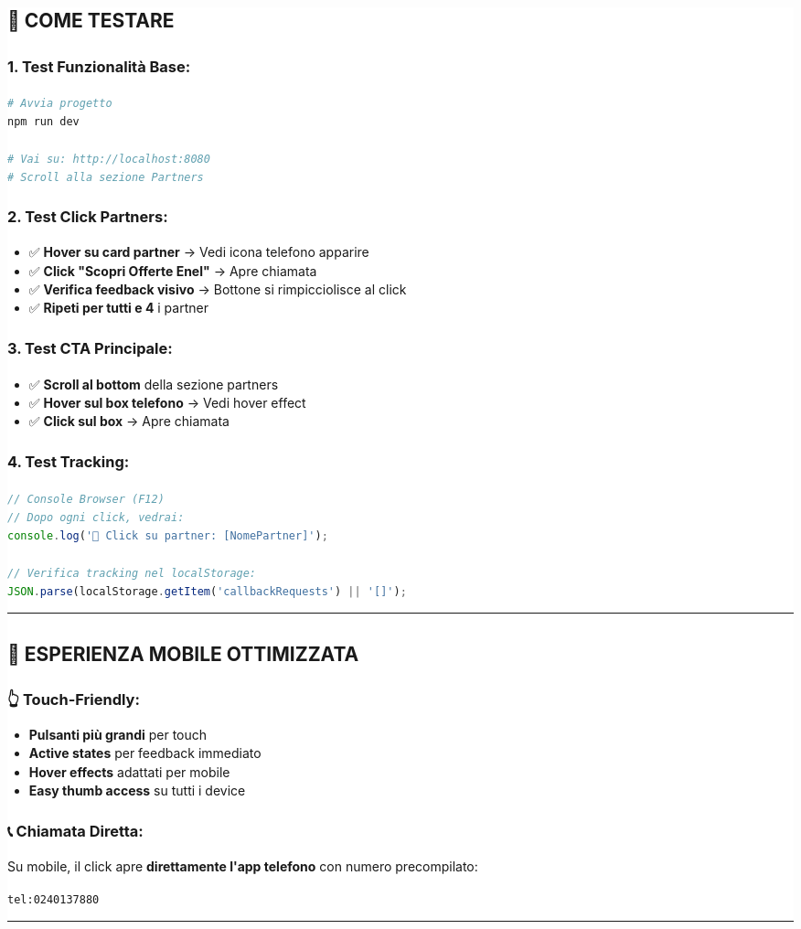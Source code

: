 
## 🧪 **COME TESTARE**

### **1. Test Funzionalità Base:**
```bash
# Avvia progetto
npm run dev

# Vai su: http://localhost:8080
# Scroll alla sezione Partners
```

### **2. Test Click Partners:**
- ✅ **Hover su card partner** → Vedi icona telefono apparire
- ✅ **Click "Scopri Offerte Enel"** → Apre chiamata
- ✅ **Verifica feedback visivo** → Bottone si rimpicciolisce al click
- ✅ **Ripeti per tutti e 4** i partner

### **3. Test CTA Principale:**
- ✅ **Scroll al bottom** della sezione partners
- ✅ **Hover sul box telefono** → Vedi hover effect
- ✅ **Click sul box** → Apre chiamata

### **4. Test Tracking:**
```javascript
// Console Browser (F12)
// Dopo ogni click, vedrai:
console.log('🎯 Click su partner: [NomePartner]');

// Verifica tracking nel localStorage:
JSON.parse(localStorage.getItem('callbackRequests') || '[]');
```

---

## 📱 **ESPERIENZA MOBILE OTTIMIZZATA**

### **👆 Touch-Friendly:**
- **Pulsanti più grandi** per touch
- **Active states** per feedback immediato
- **Hover effects** adattati per mobile
- **Easy thumb access** su tutti i device

### **📞 Chiamata Diretta:**
Su mobile, il click apre **direttamente l'app telefono** con numero precompilato:
```
tel:0240137880
```

---
